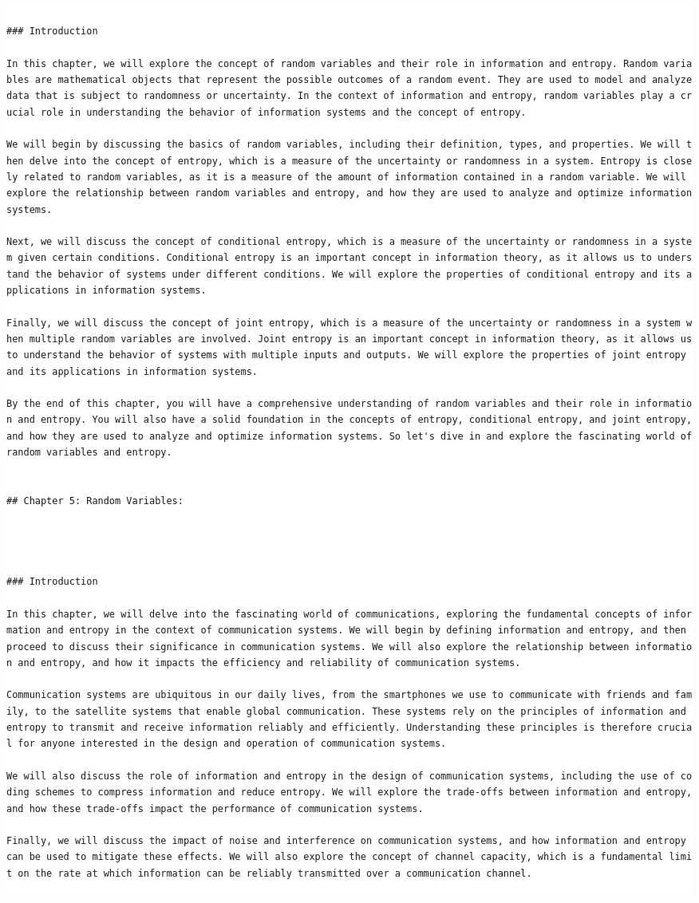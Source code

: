 ```

### Introduction

In this chapter, we will explore the concept of random variables and their role in information and entropy. Random variables are mathematical objects that represent the possible outcomes of a random event. They are used to model and analyze data that is subject to randomness or uncertainty. In the context of information and entropy, random variables play a crucial role in understanding the behavior of information systems and the concept of entropy.

We will begin by discussing the basics of random variables, including their definition, types, and properties. We will then delve into the concept of entropy, which is a measure of the uncertainty or randomness in a system. Entropy is closely related to random variables, as it is a measure of the amount of information contained in a random variable. We will explore the relationship between random variables and entropy, and how they are used to analyze and optimize information systems.

Next, we will discuss the concept of conditional entropy, which is a measure of the uncertainty or randomness in a system given certain conditions. Conditional entropy is an important concept in information theory, as it allows us to understand the behavior of systems under different conditions. We will explore the properties of conditional entropy and its applications in information systems.

Finally, we will discuss the concept of joint entropy, which is a measure of the uncertainty or randomness in a system when multiple random variables are involved. Joint entropy is an important concept in information theory, as it allows us to understand the behavior of systems with multiple inputs and outputs. We will explore the properties of joint entropy and its applications in information systems.

By the end of this chapter, you will have a comprehensive understanding of random variables and their role in information and entropy. You will also have a solid foundation in the concepts of entropy, conditional entropy, and joint entropy, and how they are used to analyze and optimize information systems. So let's dive in and explore the fascinating world of random variables and entropy.


## Chapter 5: Random Variables:




### Introduction

In this chapter, we will delve into the fascinating world of communications, exploring the fundamental concepts of information and entropy in the context of communication systems. We will begin by defining information and entropy, and then proceed to discuss their significance in communication systems. We will also explore the relationship between information and entropy, and how it impacts the efficiency and reliability of communication systems.

Communication systems are ubiquitous in our daily lives, from the smartphones we use to communicate with friends and family, to the satellite systems that enable global communication. These systems rely on the principles of information and entropy to transmit and receive information reliably and efficiently. Understanding these principles is therefore crucial for anyone interested in the design and operation of communication systems.

We will also discuss the role of information and entropy in the design of communication systems, including the use of coding schemes to compress information and reduce entropy. We will explore the trade-offs between information and entropy, and how these trade-offs impact the performance of communication systems.

Finally, we will discuss the impact of noise and interference on communication systems, and how information and entropy can be used to mitigate these effects. We will also explore the concept of channel capacity, which is a fundamental limit on the rate at which information can be reliably transmitted over a communication channel.

